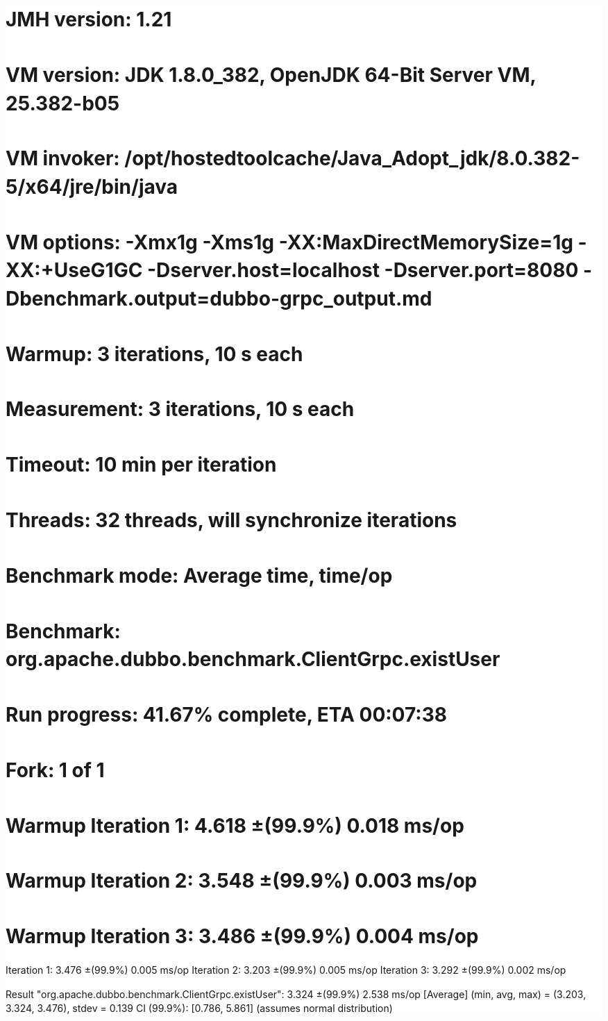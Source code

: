 
# JMH version: 1.21
# VM version: JDK 1.8.0_382, OpenJDK 64-Bit Server VM, 25.382-b05
# VM invoker: /opt/hostedtoolcache/Java_Adopt_jdk/8.0.382-5/x64/jre/bin/java
# VM options: -Xmx1g -Xms1g -XX:MaxDirectMemorySize=1g -XX:+UseG1GC -Dserver.host=localhost -Dserver.port=8080 -Dbenchmark.output=dubbo-grpc_output.md
# Warmup: 3 iterations, 10 s each
# Measurement: 3 iterations, 10 s each
# Timeout: 10 min per iteration
# Threads: 32 threads, will synchronize iterations
# Benchmark mode: Average time, time/op
# Benchmark: org.apache.dubbo.benchmark.ClientGrpc.existUser

# Run progress: 41.67% complete, ETA 00:07:38
# Fork: 1 of 1
# Warmup Iteration   1: 4.618 ±(99.9%) 0.018 ms/op
# Warmup Iteration   2: 3.548 ±(99.9%) 0.003 ms/op
# Warmup Iteration   3: 3.486 ±(99.9%) 0.004 ms/op
Iteration   1: 3.476 ±(99.9%) 0.005 ms/op
Iteration   2: 3.203 ±(99.9%) 0.005 ms/op
Iteration   3: 3.292 ±(99.9%) 0.002 ms/op


Result "org.apache.dubbo.benchmark.ClientGrpc.existUser":
  3.324 ±(99.9%) 2.538 ms/op [Average]
  (min, avg, max) = (3.203, 3.324, 3.476), stdev = 0.139
  CI (99.9%): [0.786, 5.861] (assumes normal distribution)

